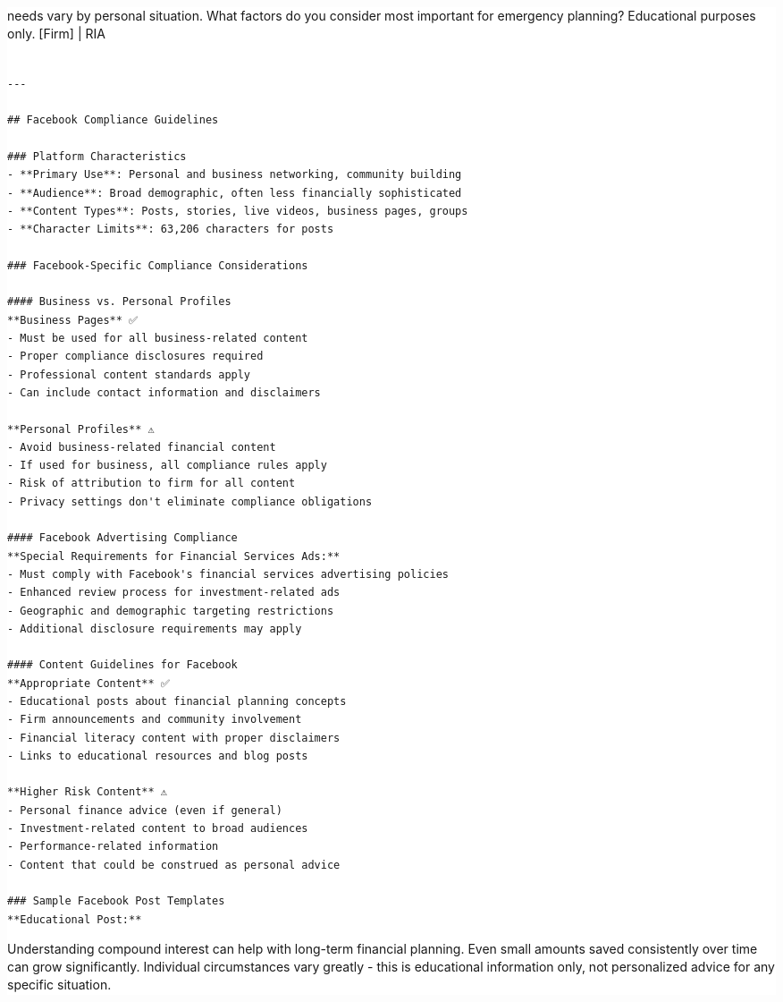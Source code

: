  needs vary by personal situation. 
What factors do you consider most important for emergency planning?
Educational purposes only. [Firm] | RIA
```

---

## Facebook Compliance Guidelines

### Platform Characteristics
- **Primary Use**: Personal and business networking, community building
- **Audience**: Broad demographic, often less financially sophisticated
- **Content Types**: Posts, stories, live videos, business pages, groups
- **Character Limits**: 63,206 characters for posts

### Facebook-Specific Compliance Considerations

#### Business vs. Personal Profiles
**Business Pages** ✅
- Must be used for all business-related content
- Proper compliance disclosures required
- Professional content standards apply
- Can include contact information and disclaimers

**Personal Profiles** ⚠️ 
- Avoid business-related financial content
- If used for business, all compliance rules apply
- Risk of attribution to firm for all content
- Privacy settings don't eliminate compliance obligations

#### Facebook Advertising Compliance
**Special Requirements for Financial Services Ads:**
- Must comply with Facebook's financial services advertising policies
- Enhanced review process for investment-related ads
- Geographic and demographic targeting restrictions
- Additional disclosure requirements may apply

#### Content Guidelines for Facebook
**Appropriate Content** ✅
- Educational posts about financial planning concepts
- Firm announcements and community involvement
- Financial literacy content with proper disclaimers
- Links to educational resources and blog posts

**Higher Risk Content** ⚠️
- Personal finance advice (even if general)
- Investment-related content to broad audiences
- Performance-related information
- Content that could be construed as personal advice

### Sample Facebook Post Templates
**Educational Post:**
```
Understanding compound interest can help with long-term financial planning. 
Even small amounts saved consistently over time can grow significantly. 
Individual circumstances vary greatly - this is educational information only, 
not personalized advice for any specific situation.
